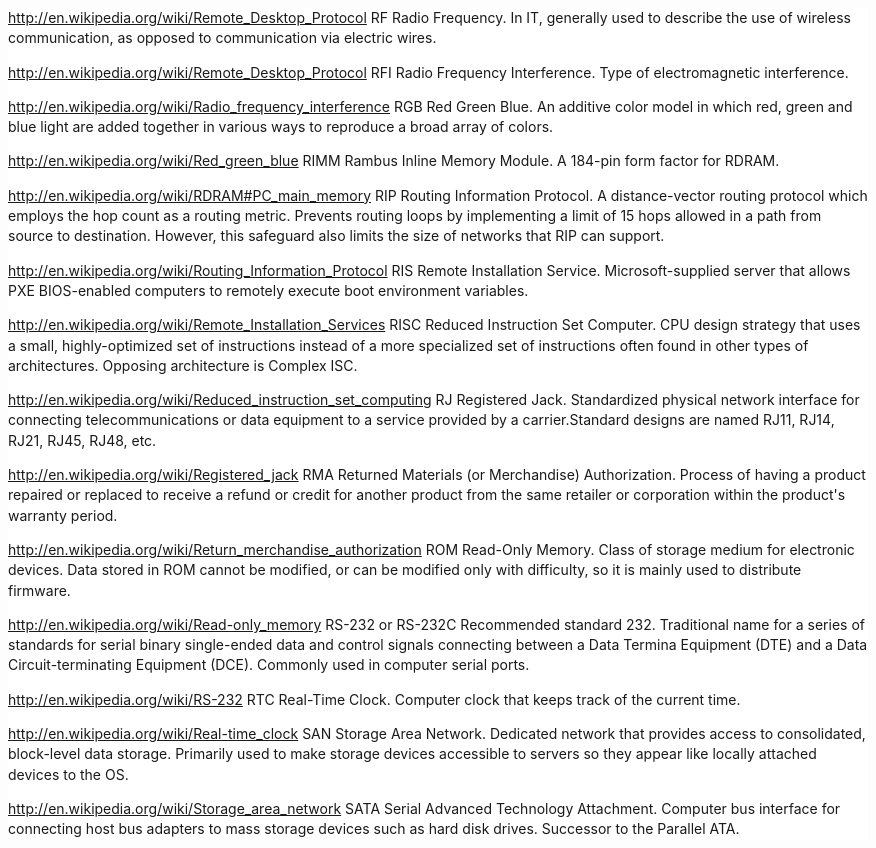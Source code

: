 http://en.wikipedia.org/wiki/Remote_Desktop_Protocol
RF 	Radio Frequency. In IT, generally used to describe the use of wireless communication, as opposed to communication via electric wires.

http://en.wikipedia.org/wiki/Remote_Desktop_Protocol
RFI 	Radio Frequency Interference. Type of electromagnetic interference.

http://en.wikipedia.org/wiki/Radio_frequency_interference
RGB 	Red Green Blue. An additive color model in which red, green and blue light are added together in various ways to reproduce a broad array of colors.

http://en.wikipedia.org/wiki/Red_green_blue
RIMM 	Rambus Inline Memory Module. A 184-pin form factor for RDRAM.

http://en.wikipedia.org/wiki/RDRAM#PC_main_memory
RIP 	Routing Information Protocol. A distance-vector routing protocol which employs the hop count as a routing metric. Prevents routing loops by implementing a limit of 15 hops allowed in a path from source to destination. However, this safeguard also limits the size of networks that RIP can support.

http://en.wikipedia.org/wiki/Routing_Information_Protocol
RIS 	Remote Installation Service. Microsoft-supplied server that allows PXE BIOS-enabled computers to remotely execute boot environment variables.

http://en.wikipedia.org/wiki/Remote_Installation_Services
RISC 	Reduced Instruction Set Computer. CPU design strategy that uses a small, highly-optimized set of instructions instead of a more specialized set of instructions often found in other types of architectures. Opposing architecture is Complex ISC.

http://en.wikipedia.org/wiki/Reduced_instruction_set_computing
RJ 	Registered Jack. Standardized physical network interface for connecting telecommunications or data equipment to a service provided by a carrier.Standard designs are named RJ11, RJ14, RJ21, RJ45, RJ48, etc.

http://en.wikipedia.org/wiki/Registered_jack
RMA 	Returned Materials (or Merchandise) Authorization. Process of having a product repaired or replaced to receive a refund or credit for another product from the same retailer or corporation within the product's warranty period.

http://en.wikipedia.org/wiki/Return_merchandise_authorization
ROM 	Read-Only Memory. Class of storage medium for electronic devices. Data stored in ROM cannot be modified, or can be modified only with difficulty, so it is mainly used to distribute firmware.

http://en.wikipedia.org/wiki/Read-only_memory
RS-232 or RS-232C 	Recommended standard 232. Traditional name for a series of standards for serial binary single-ended data and control signals connecting between a Data Termina Equipment (DTE) and a Data Circuit-terminating Equipment (DCE). Commonly used in computer serial ports.

http://en.wikipedia.org/wiki/RS-232
RTC 	Real-Time Clock. Computer clock that keeps track of the current time.

http://en.wikipedia.org/wiki/Real-time_clock
SAN 	Storage Area Network. Dedicated network that provides access to consolidated, block-level data storage. Primarily used to make storage devices accessible to servers so they appear like locally attached devices to the OS.

http://en.wikipedia.org/wiki/Storage_area_network
SATA 	Serial Advanced Technology Attachment. Computer bus interface for connecting host bus adapters to mass storage devices such as hard disk drives. Successor to the Parallel ATA.
